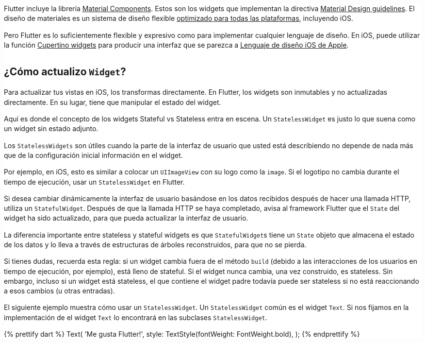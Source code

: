 Flutter incluye la librería [Material Components](https://material.io/develop/flutter/). Estos son los widgets que implementan la directiva
[Material Design guidelines](https://material.io/design/). El diseño de materiales es un
sistema de diseño flexible [optimizado para todas las
plataformas](https://material.io/design/platform-guidance/cross-platform-adaptation.html#cross-platform-guidelines),
incluyendo iOS.

Pero Flutter es lo suficientemente flexible y expresivo como para implementar cualquier lenguaje de diseño.
En iOS, puede utilizar la función  [Cupertino widgets](https://flutter.io/widgets/cupertino/)
para producir una interfaz que se parezca a
[Lenguaje de diseño iOS de Apple](https://developer.apple.com/design/resources/).

## ¿Cómo actualizo `Widget`?

Para actualizar tus vistas en iOS, los transformas directamente. En Flutter, los widgets son
inmutables y no actualizadas directamente. En su lugar, tiene que manipular el
estado del widget.

Aquí es donde el concepto de los widgets Stateful vs Stateless
entra en escena.  Un `StatelessWidget` es justo lo que suena como un widget sin
estado adjunto.

Los `StatelessWidgets` son útiles cuando la parte de la interfaz de usuario que usted está
describiendo no depende de nada más que de la configuración inicial
información en el widget.

Por ejemplo, en iOS, esto es similar a colocar un `UIImageView` con
su logo como la `image`. Si el logotipo no cambia durante el tiempo de ejecución,
usar un `StatelessWidget` en Flutter.

Si desea cambiar dinámicamente la interfaz de usuario basándose en los datos recibidos después de hacer una
llamada HTTP, utiliza un `StatefulWidget`. Después de que la llamada HTTP se haya
completado, avisa al framework Flutter que el `State` del widget ha sido 
actualizado, para que pueda actualizar la interfaz de usuario.

La diferencia importante entre stateless y stateful widgets es que `StatefulWidget`s tiene un `State` objeto que almacena el estado de los datos  y lo lleva a través de estructuras de árboles reconstruidos, para que no se pierda.

Si tienes dudas, recuerda esta regla: si un widget cambia fuera de
el método `build` (debido a las interacciones de los usuarios en tiempo de ejecución, por ejemplo), está lleno de stateful.
Si el widget nunca cambia, una vez construido, es stateless.
Sin embargo, incluso si un widget está stateless, el que contiene el widget padre todavía puede
ser stateless si no está reaccionando a esos cambios (u otras entradas).

El siguiente ejemplo muestra cómo usar un  `StatelessWidget`. Un
`StatelessWidget` común es el widget `Text`. Si nos fijamos en la implementación de
el widget `Text` lo encontrará en las subclases `StatelessWidget`.


{% prettify dart %}
Text(
  'Me gusta Flutter!',
  style: TextStyle(fontWeight: FontWeight.bold),
);
{% endprettify %}
